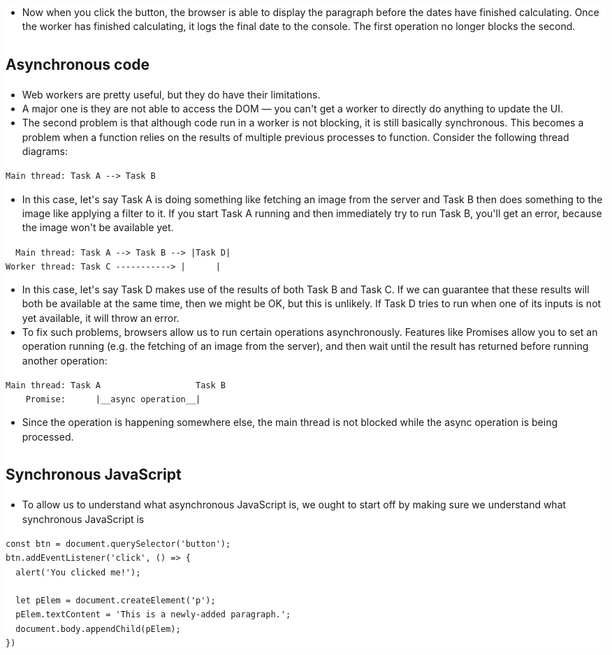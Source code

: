 - Now when you click the button, the browser is able to display the paragraph before the dates have finished calculating. Once the worker has finished calculating, it logs the final date to the console. The first operation no longer blocks the second.

## Asynchronous code

- Web workers are pretty useful, but they do have their limitations.
- A major one is they are not able to access the DOM — you can't get a worker to directly do anything to update the UI.
- The second problem is that although code run in a worker is not blocking, it is still basically synchronous. This becomes a problem when a function relies on the results of multiple previous processes to function. Consider the following thread diagrams:

```
Main thread: Task A --> Task B
```

- In this case, let's say Task A is doing something like fetching an image from the server and Task B then does something to the image like applying a filter to it. If you start Task A running and then immediately try to run Task B, you'll get an error, because the image won't be available yet.

```
  Main thread: Task A --> Task B --> |Task D|
Worker thread: Task C -----------> |      |
```

- In this case, let's say Task D makes use of the results of both Task B and Task C. If we can guarantee that these results will both be available at the same time, then we might be OK, but this is unlikely. If Task D tries to run when one of its inputs is not yet available, it will throw an error.
- To fix such problems, browsers allow us to run certain operations asynchronously. Features like Promises allow you to set an operation running (e.g. the fetching of an image from the server), and then wait until the result has returned before running another operation:

```
Main thread: Task A                   Task B
    Promise:      |__async operation__|
```

- Since the operation is happening somewhere else, the main thread is not blocked while the async operation is being processed.

## Synchronous JavaScript

- To allow us to understand what asynchronous JavaScript is, we ought to start off by making sure we understand what synchronous JavaScript is

```
const btn = document.querySelector('button');
btn.addEventListener('click', () => {
  alert('You clicked me!');

  let pElem = document.createElement('p');
  pElem.textContent = 'This is a newly-added paragraph.';
  document.body.appendChild(pElem);
})
```
